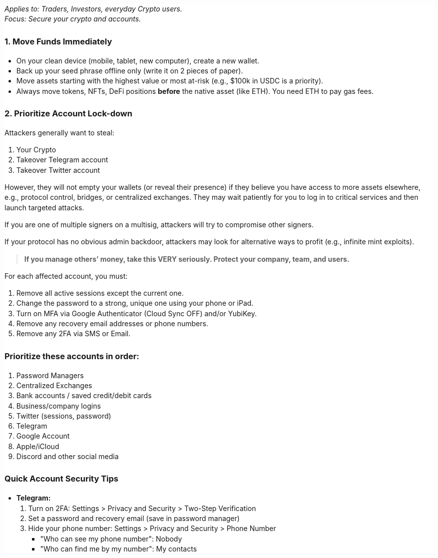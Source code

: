 *Applies to: Traders, Investors, everyday Crypto users.*  
*Focus: Secure your crypto and accounts.*

### 1. Move Funds Immediately

- On your clean device (mobile, tablet, new computer), create a new wallet.  
- Back up your seed phrase offline only (write it on 2 pieces of paper).  
- Move assets starting with the highest value or most at-risk (e.g., $100k in USDC is a priority).  
- Always move tokens, NFTs, DeFi positions **before** the native asset (like ETH). You need ETH to pay gas fees.

### 2. Prioritize Account Lock-down

Attackers generally want to steal:  
1. Your Crypto  
2. Takeover Telegram account  
3. Takeover Twitter account  

However, they will not empty your wallets (or reveal their presence) if they believe you have access to more assets elsewhere, e.g., protocol control, bridges, or centralized exchanges. They may wait patiently for you to log in to critical services and then launch targeted attacks.

If you are one of multiple signers on a multisig, attackers will try to compromise other signers.

If your protocol has no obvious admin backdoor, attackers may look for alternative ways to profit (e.g., infinite mint exploits).

> **If you manage others’ money, take this VERY seriously. Protect your company, team, and users.**

For each affected account, you must:

1. Remove all active sessions except the current one.  
2. Change the password to a strong, unique one using your phone or iPad.  
3. Turn on MFA via Google Authenticator (Cloud Sync OFF) and/or YubiKey.  
4. Remove any recovery email addresses or phone numbers.  
5. Remove any 2FA via SMS or Email.

### Prioritize these accounts in order:

1. Password Managers  
2. Centralized Exchanges  
3. Bank accounts / saved credit/debit cards  
4. Business/company logins  
5. Twitter (sessions, password)  
6. Telegram  
7. Google Account  
8. Apple/iCloud  
9. Discord and other social media  

### Quick Account Security Tips

- **Telegram:**  
  1. Turn on 2FA: Settings > Privacy and Security > Two-Step Verification  
  2. Set a password and recovery email (save in password manager)  
  3. Hide your phone number: Settings > Privacy and Security > Phone Number  
     - "Who can see my phone number": Nobody  
     - "Who can find me by my number": My contacts  
